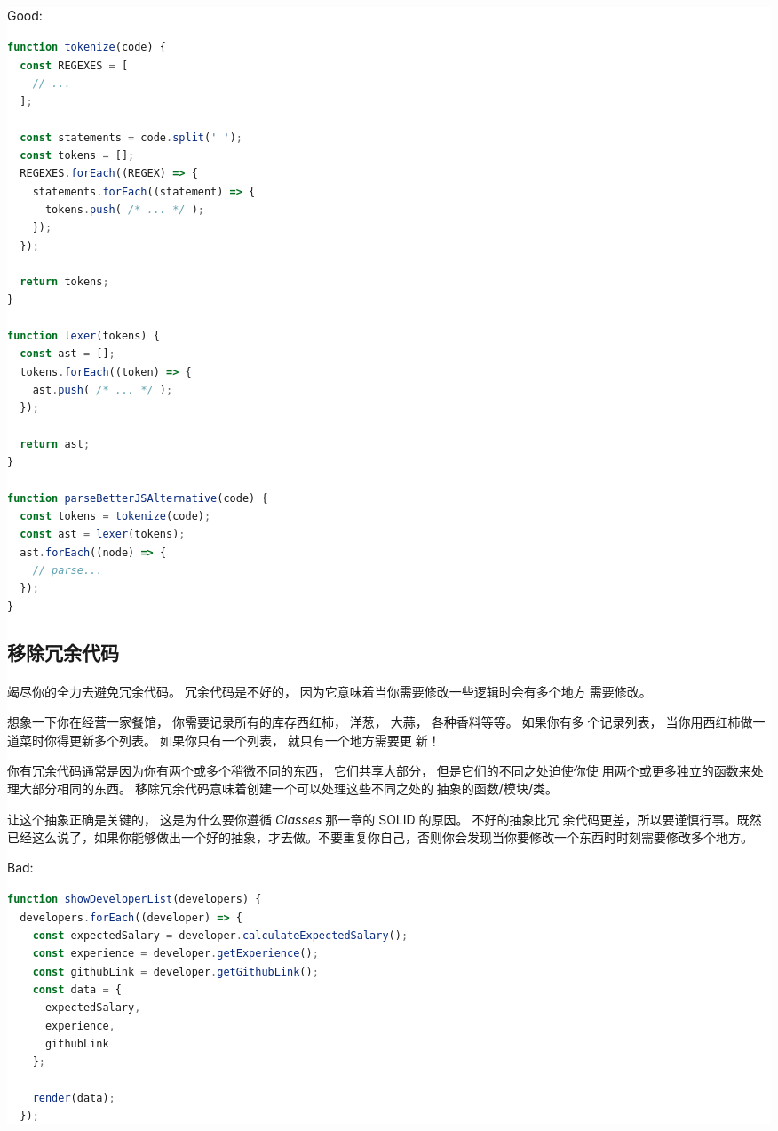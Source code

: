 Good:

```javascript
function tokenize(code) {
  const REGEXES = [
    // ...
  ];

  const statements = code.split(' ');
  const tokens = [];
  REGEXES.forEach((REGEX) => {
    statements.forEach((statement) => {
      tokens.push( /* ... */ );
    });
  });

  return tokens;
}

function lexer(tokens) {
  const ast = [];
  tokens.forEach((token) => {
    ast.push( /* ... */ );
  });

  return ast;
}

function parseBetterJSAlternative(code) {
  const tokens = tokenize(code);
  const ast = lexer(tokens);
  ast.forEach((node) => {
    // parse...
  });
}
```



## 移除冗余代码

竭尽你的全力去避免冗余代码。 冗余代码是不好的， 因为它意味着当你需要修改一些逻辑时会有多个地方 需要修改。

想象一下你在经营一家餐馆， 你需要记录所有的库存西红柿， 洋葱， 大蒜， 各种香料等等。 如果你有多 个记录列表， 当你用西红柿做一道菜时你得更新多个列表。 如果你只有一个列表， 就只有一个地方需要更 新！

你有冗余代码通常是因为你有两个或多个稍微不同的东西， 它们共享大部分， 但是它们的不同之处迫使你使 用两个或更多独立的函数来处理大部分相同的东西。 移除冗余代码意味着创建一个可以处理这些不同之处的 抽象的函数/模块/类。

让这个抽象正确是关键的， 这是为什么要你遵循 *Classes* 那一章的 SOLID 的原因。 不好的抽象比冗 余代码更差，所以要谨慎行事。既然已经这么说了，如果你能够做出一个好的抽象，才去做。不要重复你自己，否则你会发现当你要修改一个东西时时刻需要修改多个地方。

Bad:

```javascript
function showDeveloperList(developers) {
  developers.forEach((developer) => {
    const expectedSalary = developer.calculateExpectedSalary();
    const experience = developer.getExperience();
    const githubLink = developer.getGithubLink();
    const data = {
      expectedSalary,
      experience,
      githubLink
    };

    render(data);
  });
```